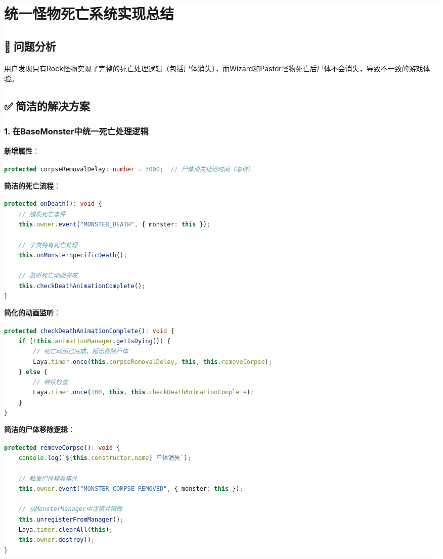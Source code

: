 # 统一怪物死亡系统实现总结

## 🎯 问题分析

用户发现只有Rock怪物实现了完整的死亡处理逻辑（包括尸体消失），而Wizard和Pastor怪物死亡后尸体不会消失，导致不一致的游戏体验。

## ✅ 简洁的解决方案

### 1. 在BaseMonster中统一死亡处理逻辑

**新增属性**：
```typescript
protected corpseRemovalDelay: number = 3000;  // 尸体消失延迟时间（毫秒）
```

**简洁的死亡流程**：
```typescript
protected onDeath(): void {
    // 触发死亡事件
    this.owner.event("MONSTER_DEATH", { monster: this });

    // 子类特有死亡处理
    this.onMonsterSpecificDeath();

    // 监听死亡动画完成
    this.checkDeathAnimationComplete();
}
```

**简化的动画监听**：
```typescript
protected checkDeathAnimationComplete(): void {
    if (!this.animationManager.getIsDying()) {
        // 死亡动画已完成，延迟移除尸体
        Laya.timer.once(this.corpseRemovalDelay, this, this.removeCorpse);
    } else {
        // 继续检查
        Laya.timer.once(100, this, this.checkDeathAnimationComplete);
    }
}
```

**简洁的尸体移除逻辑**：
```typescript
protected removeCorpse(): void {
    console.log(`${this.constructor.name} 尸体消失`);

    // 触发尸体移除事件
    this.owner.event("MONSTER_CORPSE_REMOVED", { monster: this });

    // 从MonsterManager中注销并销毁
    this.unregisterFromManager();
    Laya.timer.clearAll(this);
    this.owner.destroy();
}
```
